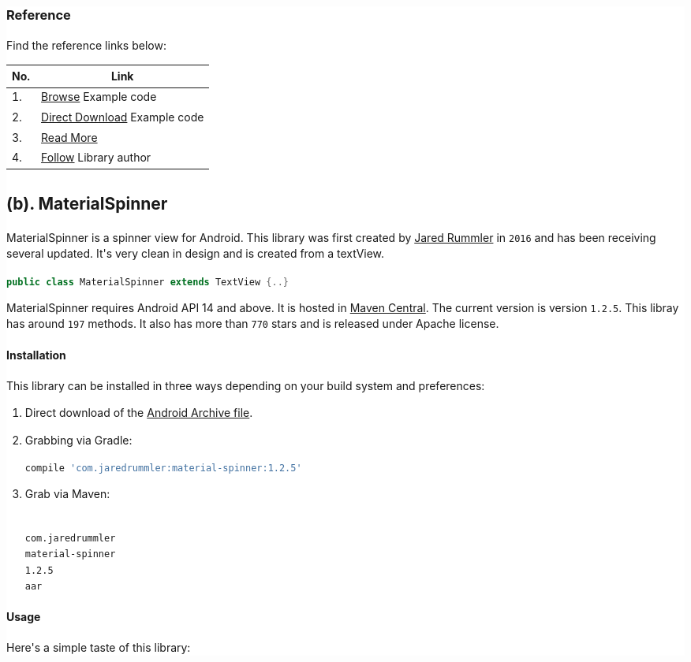 ### Reference

Find the reference links below:

| No. | Link |
| --- | --- |
| 1. | [Browse](https://github.com/arcadefire/nice-spinner/tree/master/app) Example code |
| 2. | [Direct Download](https://github.com/arcadefire/nice-spinner/archive/refs/heads/master.zip) Example code |
| 3. | [Read More](https://github.com/arcadefire/nice-spinner/) |
| 4. | [Follow](https://github.com/arcadefire/) Library author |

## (b). MaterialSpinner

MaterialSpinner is a spinner view for Android. This library was first created by [Jared Rummler](https://github.com/jaredrummler) in `2016` and has been receiving several updated. It's very clean in design and is created from a textView.

```java
public class MaterialSpinner extends TextView {..}
```

MaterialSpinner requires Android API 14 and above. It is hosted in [Maven Central](https://maven-badges.herokuapp.com/maven-central/com.jaredrummler/material-spinner). The current version is version `1.2.5`. This libray has around `197` methods. It also has more than `770` stars and is released under Apache license.

#### Installation

This library can be installed in three ways depending on your build system and preferences:

1. Direct download of the [Android Archive file](https://repo1.maven.org/maven2/com/jaredrummler/material-spinner/1.2.5/material-spinner-1.2.5.aar).
    
2. Grabbing via Gradle:
    
    ```groovy
    compile 'com.jaredrummler:material-spinner:1.2.5'
    ```
    
3. Grab via Maven:
    
    ```xml
    
    com.jaredrummler
    material-spinner
    1.2.5
    aar
    ```
    

#### Usage

Here's a simple taste of this library:
